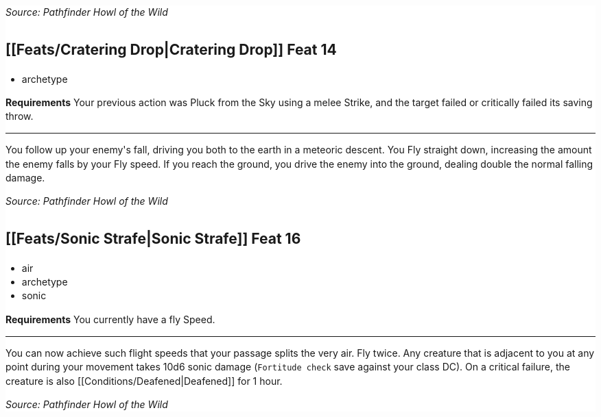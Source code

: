 _Source: Pathfinder Howl of the Wild_

## [[Feats/Cratering Drop|Cratering Drop]] Feat 14

*   archetype

**Requirements** Your previous action was Pluck from the Sky using a melee Strike, and the target failed or critically failed its saving throw.

* * *

You follow up your enemy's fall, driving you both to the earth in a meteoric descent. You Fly straight down, increasing the amount the enemy falls by your Fly speed. If you reach the ground, you drive the enemy into the ground, dealing double the normal falling damage.

_Source: Pathfinder Howl of the Wild_

## [[Feats/Sonic Strafe|Sonic Strafe]] Feat 16

*   air
*   archetype
*   sonic

**Requirements** You currently have a fly Speed.

* * *

You can now achieve such flight speeds that your passage splits the very air. Fly twice. Any creature that is adjacent to you at any point during your movement takes 10d6 sonic damage (`Fortitude check` save against your class DC). On a critical failure, the creature is also [[Conditions/Deafened|Deafened]] for 1 hour.

_Source: Pathfinder Howl of the Wild_